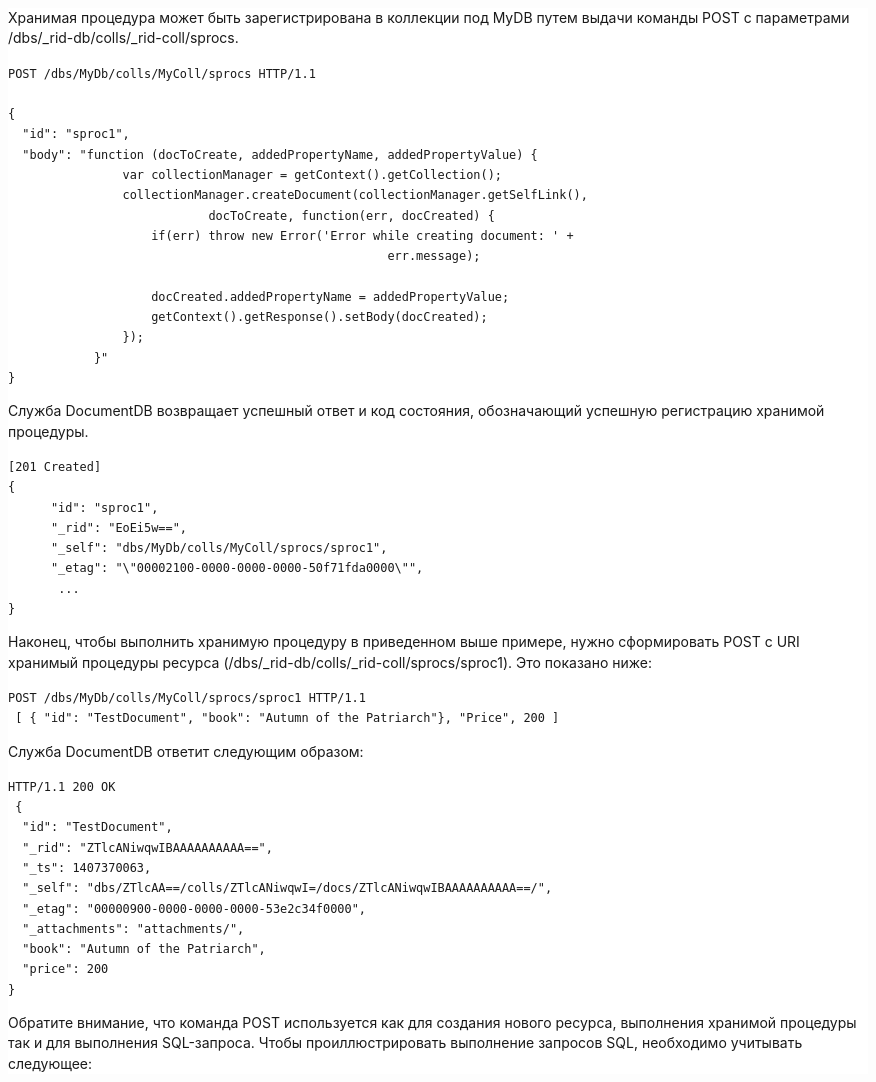 Хранимая процедура может быть зарегистрирована в коллекции под MyDB путем выдачи команды POST с параметрами /dbs/\_rid-db/colls/\_rid-coll/sprocs.

    POST /dbs/MyDb/colls/MyColl/sprocs HTTP/1.1

    {
      "id": "sproc1",
      "body": "function (docToCreate, addedPropertyName, addedPropertyValue) {
                    var collectionManager = getContext().getCollection();
                    collectionManager.createDocument(collectionManager.getSelfLink(), 
                                docToCreate, function(err, docCreated) {
                        if(err) throw new Error('Error while creating document: ' + 
                                                         err.message);
                        
                        docCreated.addedPropertyName = addedPropertyValue;
                        getContext().getResponse().setBody(docCreated);
                    });
                }"
    }

Служба DocumentDB возвращает успешный ответ и код состояния, обозначающий успешную регистрацию хранимой процедуры.

    [201 Created]
    {
          "id": "sproc1",
          "_rid": "EoEi5w==",
          "_self": "dbs/MyDb/colls/MyColl/sprocs/sproc1",
          "_etag": "\"00002100-0000-0000-0000-50f71fda0000\"",
           ...
    }

Наконец, чтобы выполнить хранимую процедуру в приведенном выше примере, нужно сформировать POST с URI хранимый процедуры ресурса (/dbs/\_rid-db/colls/\_rid-coll/sprocs/sproc1). Это показано ниже:

    POST /dbs/MyDb/colls/MyColl/sprocs/sproc1 HTTP/1.1
     [ { "id": "TestDocument", "book": "Autumn of the Patriarch"}, "Price", 200 ]

Служба DocumentDB ответит следующим образом:

    HTTP/1.1 200 OK
     { 
      "id": "TestDocument",  
      "_rid": "ZTlcANiwqwIBAAAAAAAAAA==",
      "_ts": 1407370063,
      "_self": "dbs/ZTlcAA==/colls/ZTlcANiwqwI=/docs/ZTlcANiwqwIBAAAAAAAAAA==/",
      "_etag": "00000900-0000-0000-0000-53e2c34f0000",
      "_attachments": "attachments/",
      "book": "Autumn of the Patriarch", 
      "price": 200
    }

Обратите внимание, что команда POST используется как для создания нового ресурса, выполнения хранимой процедуры так и для выполнения SQL-запроса. Чтобы проиллюстрировать выполнение запросов SQL, необходимо учитывать следующее:


  [0]: ./media/documentdb-interactions-with-resources/interactions-with-resources1.png
  [1]: ./media/documentdb-interactions-with-resources/interactions-with-resources2.png
  [0]: http://en.wikipedia.org/wiki/Representational_state_transfer
  [2]: http://-www.ietf.org/rfc/rfc4627.txt
  [3]: http://www.w3.org/Protocols/rfc2616/rfc2616.html
  [4]: http://en.wikipedia.org/wiki/HTTP_ETag
  [Запросы DocumentDB]: /documentation/articles/documentdb-sql-query/
  [Справочник по DocumentDB SQL]: http://go.microsoft.com/fwlink/p/?LinkID=510612
  [Программирование DocumentDB: Хранимые процедуры, триггеры и определяемые пользователем функции]: /documentation/articles/documentdb-programming/
  [Справочная документация DocumentDB]: http://go.microsoft.com/fwlink/p/?LinkID=402384